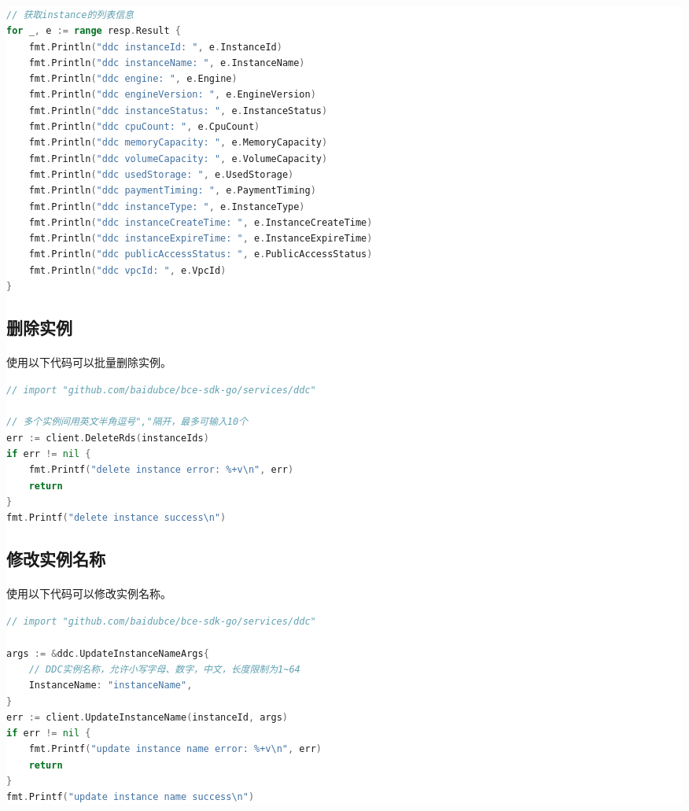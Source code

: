```go
// 获取instance的列表信息
for _, e := range resp.Result {
    fmt.Println("ddc instanceId: ", e.InstanceId)
    fmt.Println("ddc instanceName: ", e.InstanceName)
    fmt.Println("ddc engine: ", e.Engine)
    fmt.Println("ddc engineVersion: ", e.EngineVersion)
    fmt.Println("ddc instanceStatus: ", e.InstanceStatus)
    fmt.Println("ddc cpuCount: ", e.CpuCount)
    fmt.Println("ddc memoryCapacity: ", e.MemoryCapacity)
    fmt.Println("ddc volumeCapacity: ", e.VolumeCapacity)
    fmt.Println("ddc usedStorage: ", e.UsedStorage)
    fmt.Println("ddc paymentTiming: ", e.PaymentTiming)
    fmt.Println("ddc instanceType: ", e.InstanceType)
    fmt.Println("ddc instanceCreateTime: ", e.InstanceCreateTime)
    fmt.Println("ddc instanceExpireTime: ", e.InstanceExpireTime)
    fmt.Println("ddc publicAccessStatus: ", e.PublicAccessStatus)
    fmt.Println("ddc vpcId: ", e.VpcId)
}
```

## 删除实例
使用以下代码可以批量删除实例。
```go
// import "github.com/baidubce/bce-sdk-go/services/ddc"

// 多个实例间用英文半角逗号","隔开，最多可输入10个
err := client.DeleteRds(instanceIds)
if err != nil {
    fmt.Printf("delete instance error: %+v\n", err)
    return
}
fmt.Printf("delete instance success\n")
```

## 修改实例名称
使用以下代码可以修改实例名称。
```go
// import "github.com/baidubce/bce-sdk-go/services/ddc"

args := &ddc.UpdateInstanceNameArgs{
	// DDC实例名称，允许小写字母、数字，中文，长度限制为1~64
	InstanceName: "instanceName",
}
err := client.UpdateInstanceName(instanceId, args)
if err != nil {
    fmt.Printf("update instance name error: %+v\n", err)
    return
}
fmt.Printf("update instance name success\n")
```
